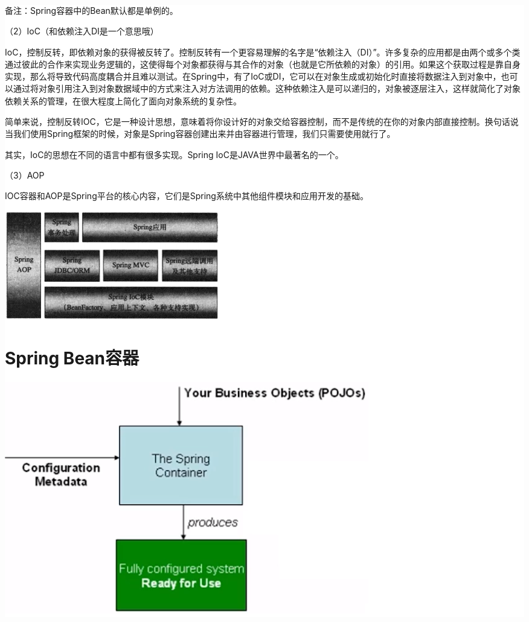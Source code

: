 备注：Spring容器中的Bean默认都是单例的。

（2）IoC（和依赖注入DI是一个意思哦）

IoC，控制反转，即依赖对象的获得被反转了。控制反转有一个更容易理解的名字是“依赖注入（DI）”。许多复杂的应用都是由两个或多个类通过彼此的合作来实现业务逻辑的，这使得每个对象都获得与其合作的对象（也就是它所依赖的对象）的引用。如果这个获取过程是靠自身实现，那么将导致代码高度耦合并且难以测试。在Spring中，有了IoC或DI，它可以在对象生成或初始化时直接将数据注入到对象中，也可以通过将对象引用注入到对象数据域中的方式来注入对方法调用的依赖。这种依赖注入是可以递归的，对象被逐层注入，这样就简化了对象依赖关系的管理，在很大程度上简化了面向对象系统的复杂性。

简单来说，控制反转IOC，它是一种设计思想，意味着将你设计好的对象交给容器控制，而不是传统的在你的对象内部直接控制。换句话说当我们使用Spring框架的时候，对象是Spring容器创建出来并由容器进行管理，我们只需要使用就行了。

其实，IoC的思想在不同的语言中都有很多实现。Spring IoC是JAVA世界中最著名的一个。

（3）AOP

IOC容器和AOP是Spring平台的核心内容，它们是Spring系统中其他组件模块和应用开发的基础。

![](/images/java_spring_1_2.png)

# Spring Bean容器

![](/images/java_spring_1_3.png)
